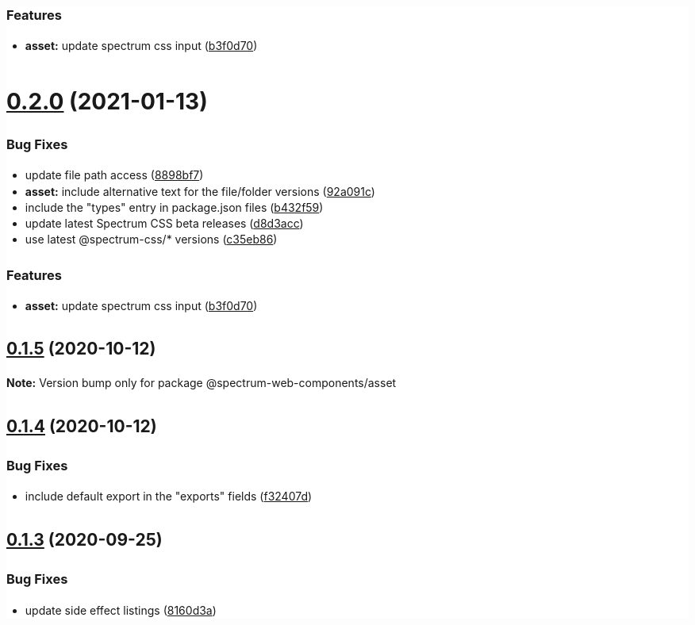 ### Features

- **asset:** update spectrum css input ([b3f0d70](https://github.com/adobe/spectrum-web-components/commit/b3f0d7045d1436ad0f8386faba09d185a7757df5))

# [0.2.0](https://github.com/adobe/spectrum-web-components/compare/@spectrum-web-components/asset@0.1.5...@spectrum-web-components/asset@0.2.0) (2021-01-13)

### Bug Fixes

- update file path access ([8898bf7](https://github.com/adobe/spectrum-web-components/commit/8898bf707e6e28abb78c92a0a0858d459e65347b))
- **asset:** include alternative text for the file/folder versions ([92a091c](https://github.com/adobe/spectrum-web-components/commit/92a091c67b9f09eee820987c096f5dd1ce60df5b))
- include the "types" entry in package.json files ([b432f59](https://github.com/adobe/spectrum-web-components/commit/b432f5982b3b79f80af12f6d0312cbe2285e608b))
- update latest Spectrum CSS beta releases ([d8d3acc](https://github.com/adobe/spectrum-web-components/commit/d8d3acc86de31e58219db6ba2a9d045b83cbe103))
- use latest @spectrum-css/\* versions ([c35eb86](https://github.com/adobe/spectrum-web-components/commit/c35eb86defd89a0c36b5ea186f6d40f20851b5e5))

### Features

- **asset:** update spectrum css input ([b3f0d70](https://github.com/adobe/spectrum-web-components/commit/b3f0d7045d1436ad0f8386faba09d185a7757df5))

## [0.1.5](https://github.com/adobe/spectrum-web-components/compare/@spectrum-web-components/asset@0.1.4...@spectrum-web-components/asset@0.1.5) (2020-10-12)

**Note:** Version bump only for package @spectrum-web-components/asset

## [0.1.4](https://github.com/adobe/spectrum-web-components/compare/@spectrum-web-components/asset@0.1.3...@spectrum-web-components/asset@0.1.4) (2020-10-12)

### Bug Fixes

- include default export in the "exports" fields ([f32407d](https://github.com/adobe/spectrum-web-components/commit/f32407d7bbfd18e72c35b6f27740549e79957858))

## [0.1.3](https://github.com/adobe/spectrum-web-components/compare/@spectrum-web-components/asset@0.1.2...@spectrum-web-components/asset@0.1.3) (2020-09-25)

### Bug Fixes

- update side effect listings ([8160d3a](https://github.com/adobe/spectrum-web-components/commit/8160d3ab2c4f5ea11ac40897a5cf1fdaa357f4a8))
